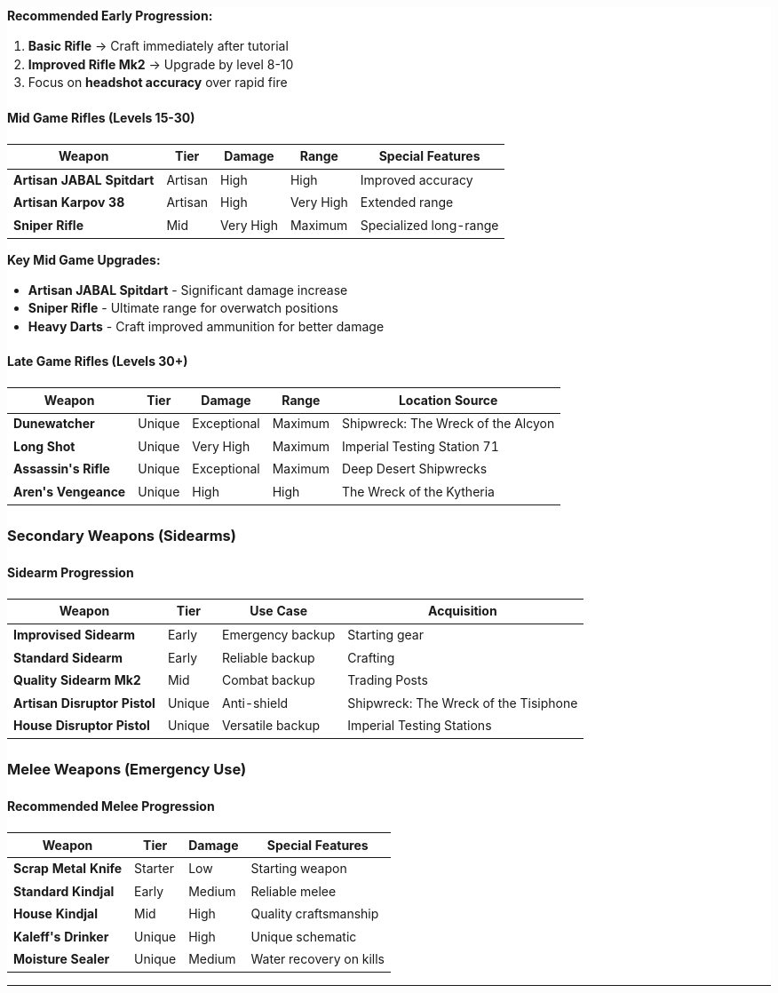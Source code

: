 **Recommended Early Progression:**
1. **Basic Rifle** → Craft immediately after tutorial
2. **Improved Rifle Mk2** → Upgrade by level 8-10
3. Focus on **headshot accuracy** over rapid fire

#### Mid Game Rifles (Levels 15-30)
| Weapon | Tier | Damage | Range | Special Features |
|--------|------|--------|-------|------------------|
| **Artisan JABAL Spitdart** | Artisan | High | High | Improved accuracy |
| **Artisan Karpov 38** | Artisan | High | Very High | Extended range |
| **Sniper Rifle** | Mid | Very High | Maximum | Specialized long-range |

**Key Mid Game Upgrades:**
- **Artisan JABAL Spitdart** - Significant damage increase
- **Sniper Rifle** - Ultimate range for overwatch positions
- **Heavy Darts** - Craft improved ammunition for better damage

#### Late Game Rifles (Levels 30+)
| Weapon | Tier | Damage | Range | Location Source |
|--------|------|--------|-------|-----------------|
| **Dunewatcher** | Unique | Exceptional | Maximum | Shipwreck: The Wreck of the Alcyon |
| **Long Shot** | Unique | Very High | Maximum | Imperial Testing Station 71 |
| **Assassin's Rifle** | Unique | Exceptional | Maximum | Deep Desert Shipwrecks |
| **Aren's Vengeance** | Unique | High | High | The Wreck of the Kytheria |

### Secondary Weapons (Sidearms)

#### Sidearm Progression
| Weapon | Tier | Use Case | Acquisition |
|--------|------|----------|-------------|
| **Improvised Sidearm** | Early | Emergency backup | Starting gear |
| **Standard Sidearm** | Early | Reliable backup | Crafting |
| **Quality Sidearm Mk2** | Mid | Combat backup | Trading Posts |
| **Artisan Disruptor Pistol** | Unique | Anti-shield | Shipwreck: The Wreck of the Tisiphone |
| **House Disruptor Pistol** | Unique | Versatile backup | Imperial Testing Stations |

### Melee Weapons (Emergency Use)

#### Recommended Melee Progression
| Weapon | Tier | Damage | Special Features |
|--------|------|--------|------------------|
| **Scrap Metal Knife** | Starter | Low | Starting weapon |
| **Standard Kindjal** | Early | Medium | Reliable melee |
| **House Kindjal** | Mid | High | Quality craftsmanship |
| **Kaleff's Drinker** | Unique | High | Unique schematic |
| **Moisture Sealer** | Unique | Medium | Water recovery on kills |

---
